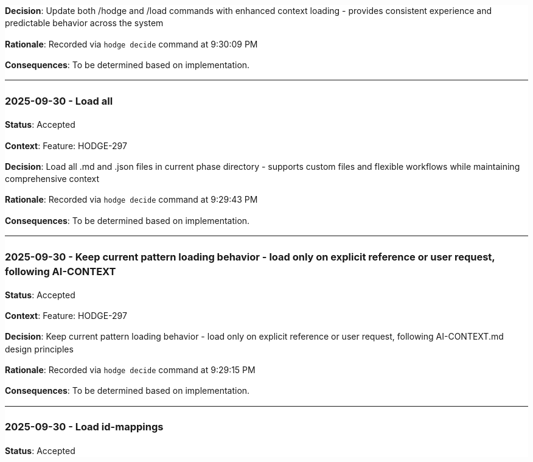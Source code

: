 **Decision**:
Update both /hodge and /load commands with enhanced context loading - provides consistent experience and predictable behavior across the system

**Rationale**:
Recorded via `hodge decide` command at 9:30:09 PM

**Consequences**:
To be determined based on implementation.

---


### 2025-09-30 - Load all

**Status**: Accepted

**Context**:
Feature: HODGE-297

**Decision**:
Load all .md and .json files in current phase directory - supports custom files and flexible workflows while maintaining comprehensive context

**Rationale**:
Recorded via `hodge decide` command at 9:29:43 PM

**Consequences**:
To be determined based on implementation.

---


### 2025-09-30 - Keep current pattern loading behavior - load only on explicit reference or user request, following AI-CONTEXT

**Status**: Accepted

**Context**:
Feature: HODGE-297

**Decision**:
Keep current pattern loading behavior - load only on explicit reference or user request, following AI-CONTEXT.md design principles

**Rationale**:
Recorded via `hodge decide` command at 9:29:15 PM

**Consequences**:
To be determined based on implementation.

---


### 2025-09-30 - Load id-mappings

**Status**: Accepted
